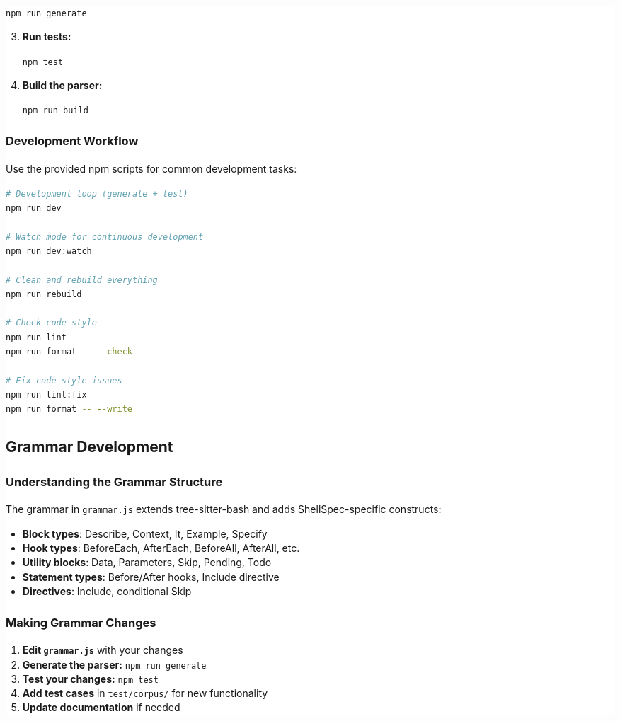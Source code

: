    ```bash
   npm run generate
   ```

3. **Run tests:**

   ```bash
   npm test
   ```

4. **Build the parser:**

   ```bash
   npm run build
   ```

### Development Workflow

Use the provided npm scripts for common development tasks:

```bash
# Development loop (generate + test)
npm run dev

# Watch mode for continuous development
npm run dev:watch

# Clean and rebuild everything
npm run rebuild

# Check code style
npm run lint
npm run format -- --check

# Fix code style issues
npm run lint:fix
npm run format -- --write
```

## Grammar Development

### Understanding the Grammar Structure

The grammar in `grammar.js` extends [tree-sitter-bash](https://github.com/tree-sitter/tree-sitter-bash) and adds ShellSpec-specific constructs:

- **Block types**: Describe, Context, It, Example, Specify
- **Hook types**: BeforeEach, AfterEach, BeforeAll, AfterAll, etc.
- **Utility blocks**: Data, Parameters, Skip, Pending, Todo
- **Statement types**: Before/After hooks, Include directive
- **Directives**: Include, conditional Skip

### Making Grammar Changes

1. **Edit `grammar.js`** with your changes
2. **Generate the parser:** `npm run generate`
3. **Test your changes:** `npm test`
4. **Add test cases** in `test/corpus/` for new functionality
5. **Update documentation** if needed
